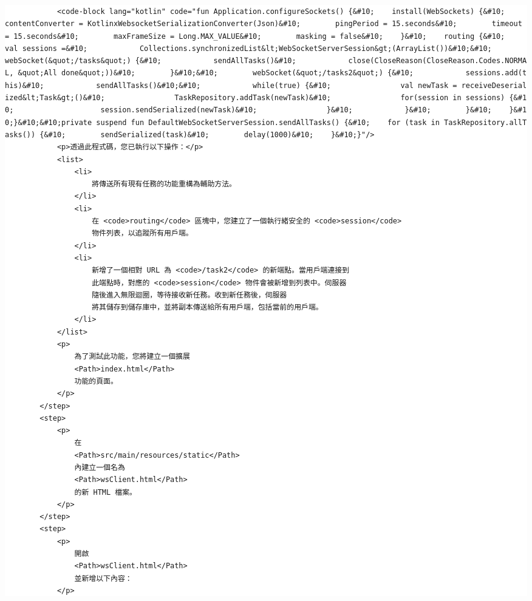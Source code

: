                 <code-block lang="kotlin" code="fun Application.configureSockets() {&#10;    install(WebSockets) {&#10;        contentConverter = KotlinxWebsocketSerializationConverter(Json)&#10;        pingPeriod = 15.seconds&#10;        timeout = 15.seconds&#10;        maxFrameSize = Long.MAX_VALUE&#10;        masking = false&#10;    }&#10;    routing {&#10;        val sessions =&#10;            Collections.synchronizedList&lt;WebSocketServerSession&gt;(ArrayList())&#10;&#10;        webSocket(&quot;/tasks&quot;) {&#10;            sendAllTasks()&#10;            close(CloseReason(CloseReason.Codes.NORMAL, &quot;All done&quot;))&#10;        }&#10;&#10;        webSocket(&quot;/tasks2&quot;) {&#10;            sessions.add(this)&#10;            sendAllTasks()&#10;&#10;            while(true) {&#10;                val newTask = receiveDeserialized&lt;Task&gt;()&#10;                TaskRepository.addTask(newTask)&#10;                for(session in sessions) {&#10;                    session.sendSerialized(newTask)&#10;                }&#10;            }&#10;        }&#10;    }&#10;}&#10;&#10;private suspend fun DefaultWebSocketServerSession.sendAllTasks() {&#10;    for (task in TaskRepository.allTasks()) {&#10;        sendSerialized(task)&#10;        delay(1000)&#10;    }&#10;}"/>
                <p>透過此程式碼，您已執行以下操作：</p>
                <list>
                    <li>
                        將傳送所有現有任務的功能重構為輔助方法。
                    </li>
                    <li>
                        在 <code>routing</code> 區塊中，您建立了一個執行緒安全的 <code>session</code>
                        物件列表，以追蹤所有用戶端。
                    </li>
                    <li>
                        新增了一個相對 URL 為 <code>/task2</code> 的新端點。當用戶端連接到
                        此端點時，對應的 <code>session</code> 物件會被新增到列表中。伺服器
                        隨後進入無限迴圈，等待接收新任務。收到新任務後，伺服器
                        將其儲存到儲存庫中，並將副本傳送給所有用戶端，包括當前的用戶端。
                    </li>
                </list>
                <p>
                    為了測試此功能，您將建立一個擴展
                    <Path>index.html</Path>
                    功能的頁面。
                </p>
            </step>
            <step>
                <p>
                    在
                    <Path>src/main/resources/static</Path>
                    內建立一個名為
                    <Path>wsClient.html</Path>
                    的新 HTML 檔案。
                </p>
            </step>
            <step>
                <p>
                    開啟
                    <Path>wsClient.html</Path>
                    並新增以下內容：
                </p>